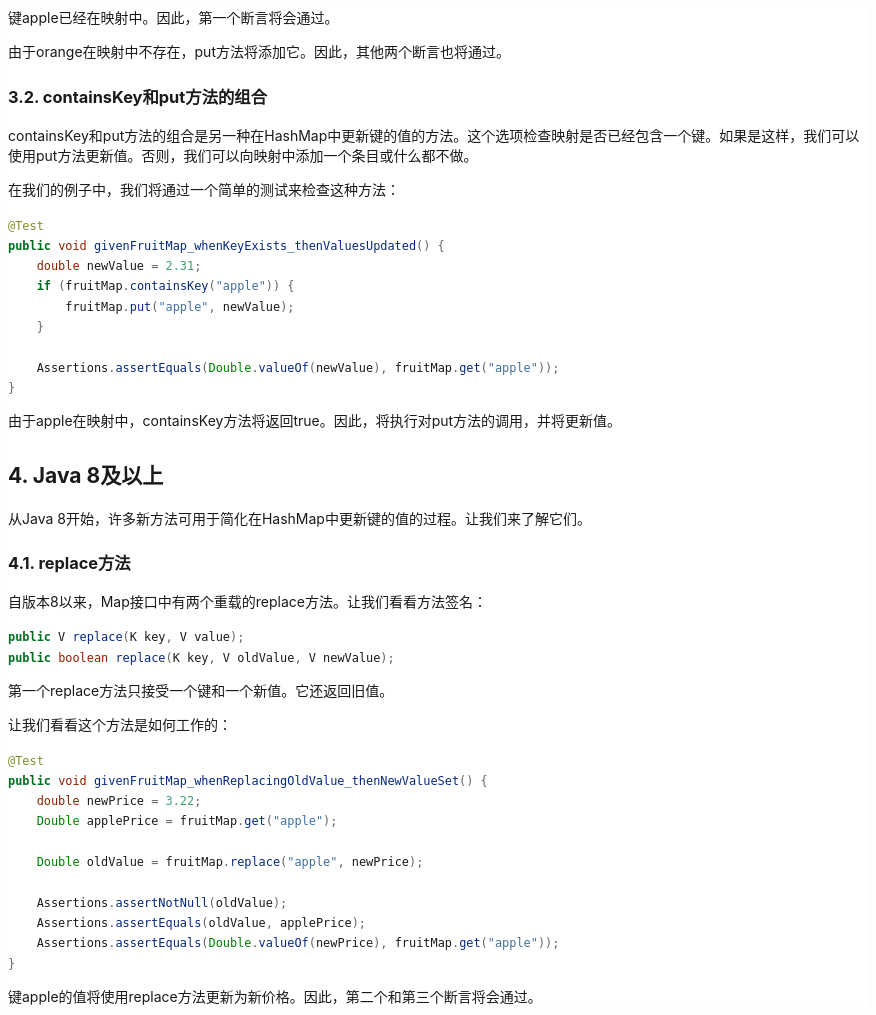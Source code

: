 键apple已经在映射中。因此，第一个断言将会通过。

由于orange在映射中不存在，put方法将添加它。因此，其他两个断言也将通过。

### 3.2. containsKey和put方法的组合

containsKey和put方法的组合是另一种在HashMap中更新键的值的方法。这个选项检查映射是否已经包含一个键。如果是这样，我们可以使用put方法更新值。否则，我们可以向映射中添加一个条目或什么都不做。

在我们的例子中，我们将通过一个简单的测试来检查这种方法：

```java
@Test
public void givenFruitMap_whenKeyExists_thenValuesUpdated() {
    double newValue = 2.31;
    if (fruitMap.containsKey("apple")) {
        fruitMap.put("apple", newValue);
    }

    Assertions.assertEquals(Double.valueOf(newValue), fruitMap.get("apple"));
}
```

由于apple在映射中，containsKey方法将返回true。因此，将执行对put方法的调用，并将更新值。

## 4. Java 8及以上

从Java 8开始，许多新方法可用于简化在HashMap中更新键的值的过程。让我们来了解它们。

### 4.1. replace方法

自版本8以来，Map接口中有两个重载的replace方法。让我们看看方法签名：

```java
public V replace(K key, V value);
public boolean replace(K key, V oldValue, V newValue);
```

第一个replace方法只接受一个键和一个新值。它还返回旧值。

让我们看看这个方法是如何工作的：

```java
@Test
public void givenFruitMap_whenReplacingOldValue_thenNewValueSet() {
    double newPrice = 3.22;
    Double applePrice = fruitMap.get("apple");

    Double oldValue = fruitMap.replace("apple", newPrice);

    Assertions.assertNotNull(oldValue);
    Assertions.assertEquals(oldValue, applePrice);
    Assertions.assertEquals(Double.valueOf(newPrice), fruitMap.get("apple"));
}
```

键apple的值将使用replace方法更新为新价格。因此，第二个和第三个断言将会通过。
